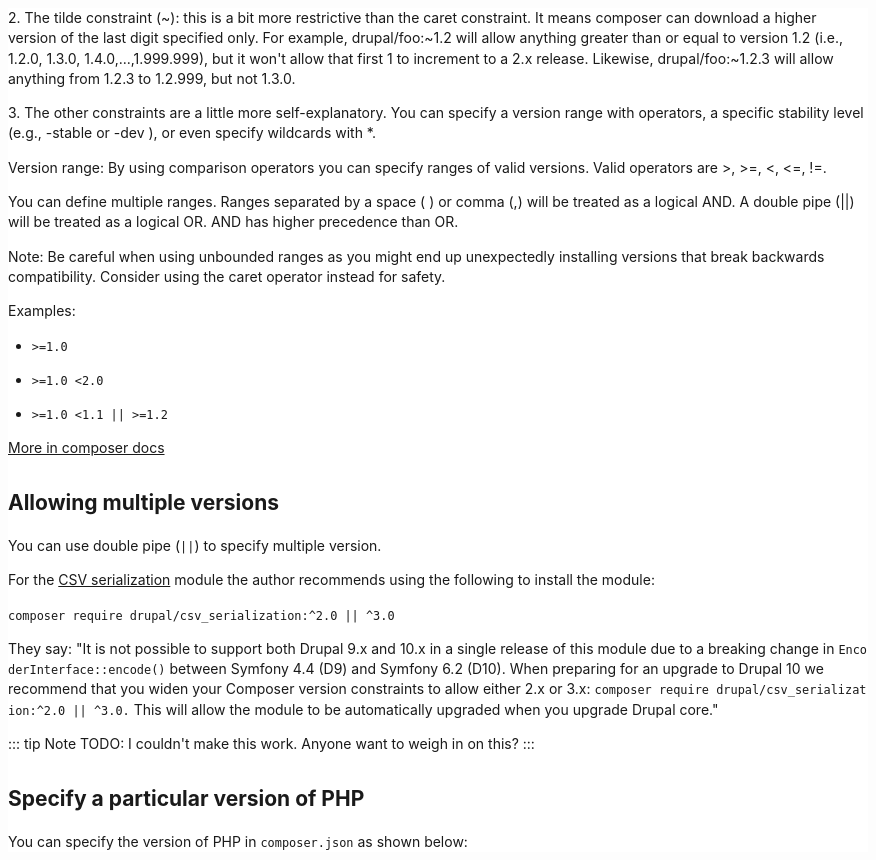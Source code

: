 2\. The tilde constraint (\~): this is a bit more restrictive than the
caret constraint. It means composer can download a higher version of the
last digit specified only. For example, drupal/foo:\~1.2 will allow
anything greater than or equal to version 1.2 (i.e., 1.2.0, 1.3.0,
1.4.0,...,1.999.999), but it won't allow that first 1 to increment to a
2.x release. Likewise, drupal/foo:\~1.2.3 will allow anything from 1.2.3
to 1.2.999, but not 1.3.0.

3\. The other constraints are a little more self-explanatory. You can
specify a version range with operators, a specific stability level
(e.g., -stable or -dev ), or even specify wildcards with \*.

Version range: By using comparison operators you can specify ranges of
valid versions. Valid operators are \>, \>=, \<, \<=, !=.

You can define multiple ranges. Ranges separated by a space ( ) or comma
(,) will be treated as a logical AND. A double pipe (\|\|) will be
treated as a logical OR. AND has higher precedence than OR.

Note: Be careful when using unbounded ranges as you might end up
unexpectedly installing versions that break backwards compatibility.
Consider using the caret operator instead for safety.


Examples:

- `>=1.0`

- `>=1.0 <2.0`

- `>=1.0 <1.1 || >=1.2`

[More in composer docs](https://getcomposer.org/doc/articles/versions.md)

## Allowing multiple versions

You can use double pipe (`||`) to specify multiple version. 

For the [CSV serialization](https://www.drupal.org/project/csv_serialization) module the author recommends using the following to install the module:
```
composer require drupal/csv_serialization:^2.0 || ^3.0
```

They say: \"It is not possible to support both Drupal 9.x and 10.x in a single release of this module due to a breaking change in `EncoderInterface::encode()` between Symfony 4.4 (D9) and Symfony 6.2 (D10). When preparing for an upgrade to Drupal 10 we recommend that you widen your Composer version constraints to allow either 2.x or 3.x: `composer require drupal/csv_serialization:^2.0 || ^3.0.` This will allow the module to be automatically upgraded when you upgrade Drupal core.\"

::: tip Note
TODO: I couldn't make this work.  Anyone want to weigh in on this?
:::

## Specify a particular version of PHP

You can specify the version of PHP in `composer.json` as shown below:
